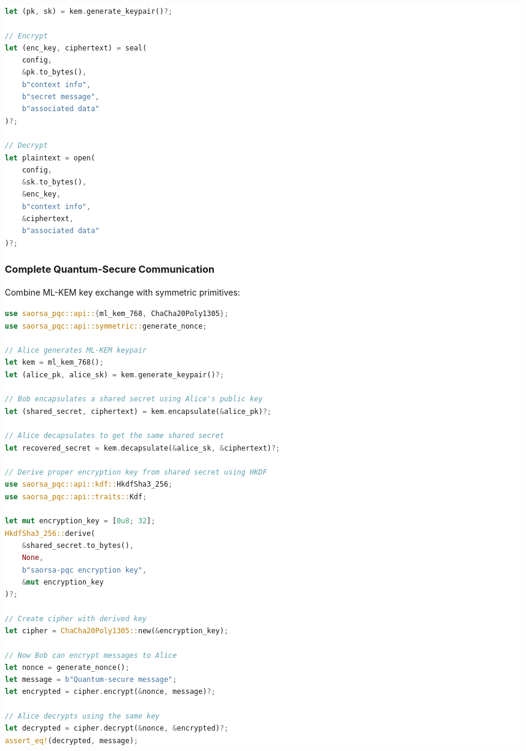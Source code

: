 ```rust
let (pk, sk) = kem.generate_keypair()?;

// Encrypt
let (enc_key, ciphertext) = seal(
    config,
    &pk.to_bytes(),
    b"context info",
    b"secret message",
    b"associated data"
)?;

// Decrypt
let plaintext = open(
    config,
    &sk.to_bytes(),
    &enc_key,
    b"context info",
    &ciphertext,
    b"associated data"
)?;
```

### Complete Quantum-Secure Communication

Combine ML-KEM key exchange with symmetric primitives:

```rust
use saorsa_pqc::api::{ml_kem_768, ChaCha20Poly1305};
use saorsa_pqc::api::symmetric::generate_nonce;

// Alice generates ML-KEM keypair
let kem = ml_kem_768();
let (alice_pk, alice_sk) = kem.generate_keypair()?;

// Bob encapsulates a shared secret using Alice's public key
let (shared_secret, ciphertext) = kem.encapsulate(&alice_pk)?;

// Alice decapsulates to get the same shared secret
let recovered_secret = kem.decapsulate(&alice_sk, &ciphertext)?;

// Derive proper encryption key from shared secret using HKDF
use saorsa_pqc::api::kdf::HkdfSha3_256;
use saorsa_pqc::api::traits::Kdf;

let mut encryption_key = [0u8; 32];
HkdfSha3_256::derive(
    &shared_secret.to_bytes(),
    None,
    b"saorsa-pqc encryption key",
    &mut encryption_key
)?;

// Create cipher with derived key
let cipher = ChaCha20Poly1305::new(&encryption_key);

// Now Bob can encrypt messages to Alice
let nonce = generate_nonce();
let message = b"Quantum-secure message";
let encrypted = cipher.encrypt(&nonce, message)?;

// Alice decrypts using the same key
let decrypted = cipher.decrypt(&nonce, &encrypted)?;
assert_eq!(decrypted, message);
```
